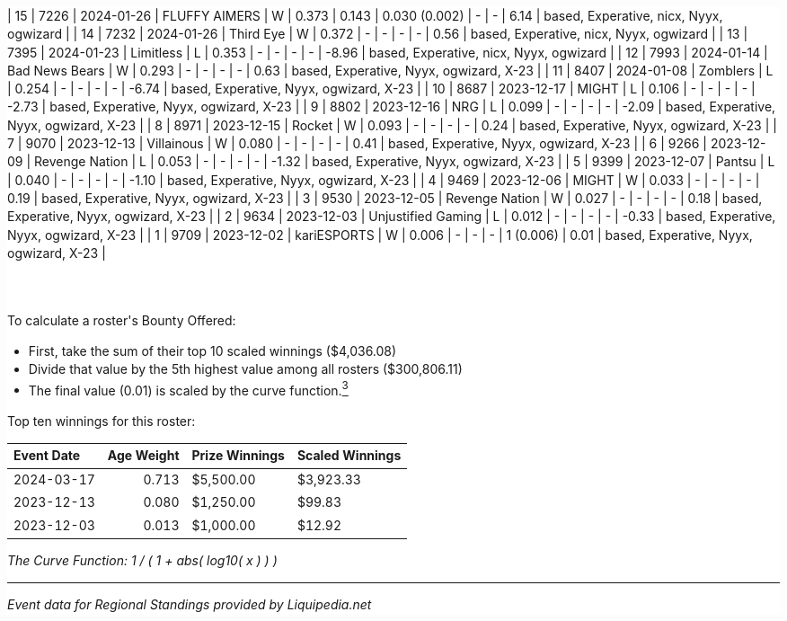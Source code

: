 |           15 |     7226 | 2024-01-26 | FLUFFY AIMERS      | W   | 0.373      | 0.143        | 0.030 (0.002)    | -                | -         |     6.14 | based, Experative, nicx, Nyyx, ogwizard |
|           14 |     7232 | 2024-01-26 | Third Eye          | W   | 0.372      | -            | -                | -                | -         |     0.56 | based, Experative, nicx, Nyyx, ogwizard |
|           13 |     7395 | 2024-01-23 | Limitless          | L   | 0.353      | -            | -                | -                | -         |    -8.96 | based, Experative, nicx, Nyyx, ogwizard |
|           12 |     7993 | 2024-01-14 | Bad News Bears     | W   | 0.293      | -            | -                | -                | -         |     0.63 | based, Experative, Nyyx, ogwizard, X-23 |
|           11 |     8407 | 2024-01-08 | Zomblers           | L   | 0.254      | -            | -                | -                | -         |    -6.74 | based, Experative, Nyyx, ogwizard, X-23 |
|           10 |     8687 | 2023-12-17 | MIGHT              | L   | 0.106      | -            | -                | -                | -         |    -2.73 | based, Experative, Nyyx, ogwizard, X-23 |
|            9 |     8802 | 2023-12-16 | NRG                | L   | 0.099      | -            | -                | -                | -         |    -2.09 | based, Experative, Nyyx, ogwizard, X-23 |
|            8 |     8971 | 2023-12-15 | Rocket             | W   | 0.093      | -            | -                | -                | -         |     0.24 | based, Experative, Nyyx, ogwizard, X-23 |
|            7 |     9070 | 2023-12-13 | Villainous         | W   | 0.080      | -            | -                | -                | -         |     0.41 | based, Experative, Nyyx, ogwizard, X-23 |
|            6 |     9266 | 2023-12-09 | Revenge Nation     | L   | 0.053      | -            | -                | -                | -         |    -1.32 | based, Experative, Nyyx, ogwizard, X-23 |
|            5 |     9399 | 2023-12-07 | Pantsu             | L   | 0.040      | -            | -                | -                | -         |    -1.10 | based, Experative, Nyyx, ogwizard, X-23 |
|            4 |     9469 | 2023-12-06 | MIGHT              | W   | 0.033      | -            | -                | -                | -         |     0.19 | based, Experative, Nyyx, ogwizard, X-23 |
|            3 |     9530 | 2023-12-05 | Revenge Nation     | W   | 0.027      | -            | -                | -                | -         |     0.18 | based, Experative, Nyyx, ogwizard, X-23 |
|            2 |     9634 | 2023-12-03 | Unjustified Gaming | L   | 0.012      | -            | -                | -                | -         |    -0.33 | based, Experative, Nyyx, ogwizard, X-23 |
|            1 |     9709 | 2023-12-02 | kariESPORTS        | W   | 0.006      | -            | -                | -                | 1 (0.006) |     0.01 | based, Experative, Nyyx, ogwizard, X-23 |

<br />
<span id="table2"></span><br />
To calculate a roster's Bounty Offered:<br />

- First, take the sum of their top 10 scaled winnings ($4,036.08)
- Divide that value by the 5th highest value among all rosters ($300,806.11)
- The final value (0.01) is scaled by the curve function.[<sup>3</sup>](#curveFunction)

Top ten winnings for this roster:<br />

| Event Date | Age Weight | Prize Winnings | Scaled Winnings |
| :- | -: | :- | :- |
| 2024-03-17 |      0.713 | $5,500.00      | $3,923.33       |
| 2023-12-13 |      0.080 | $1,250.00      | $99.83          |
| 2023-12-03 |      0.013 | $1,000.00      | $12.92          |


<span id="curveFunction"></span>_The Curve Function: 1 / ( 1 + abs( log10( x ) ) )_<br />

---
_Event data for Regional Standings provided by Liquipedia.net_<br />
